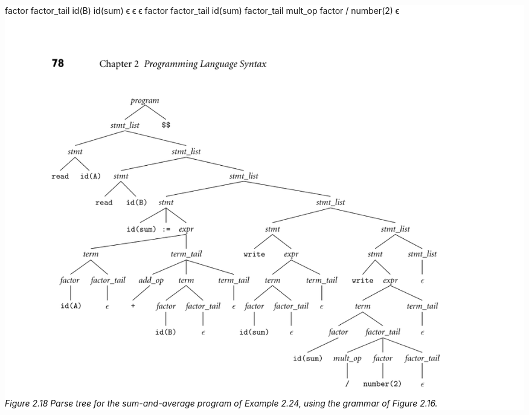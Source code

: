 factor
factor_tail
id(B)
id(sum)
ϵ
ϵ
ϵ
factor
factor_tail
id(sum)
factor_tail
mult_op
factor
/
number(2)
ϵ


![Figure 2.18 Parse tree...](images/page_111_caption_Figure%202.18%20Parse%20tree%20for%20the%20sum-and-average%20program%20of%20Example%202.24%2C%20using%20the%20grammar%20of%20Figure%20.png)
*Figure 2.18 Parse tree for the sum-and-average program of Example 2.24, using the grammar of Figure 2.16.*
